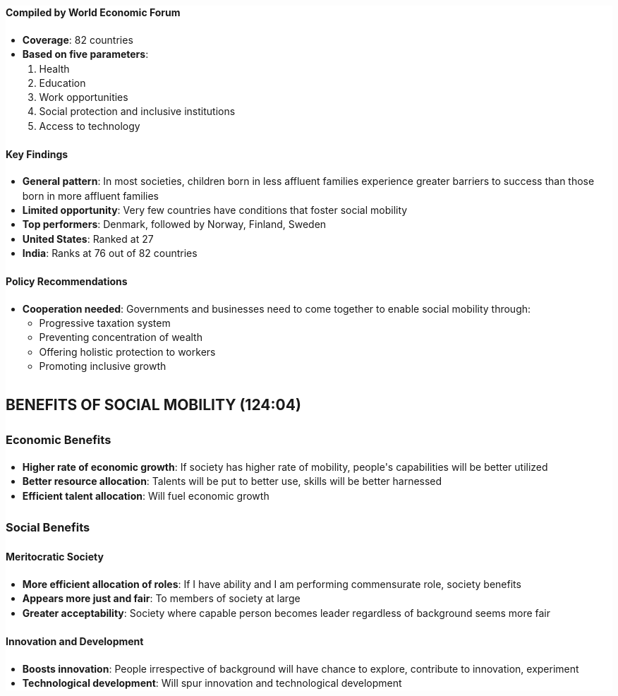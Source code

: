 #### Compiled by World Economic Forum

- **Coverage**: 82 countries
- **Based on five parameters**:
  1. Health
  2. Education  
  3. Work opportunities
  4. Social protection and inclusive institutions
  5. Access to technology

#### Key Findings

- **General pattern**: In most societies, children born in less affluent families experience greater barriers to success than those born in more affluent families
- **Limited opportunity**: Very few countries have conditions that foster social mobility
- **Top performers**: Denmark, followed by Norway, Finland, Sweden
- **United States**: Ranked at 27
- **India**: Ranks at 76 out of 82 countries

#### Policy Recommendations

- **Cooperation needed**: Governments and businesses need to come together to enable social mobility through:
  - Progressive taxation system
  - Preventing concentration of wealth
  - Offering holistic protection to workers
  - Promoting inclusive growth

## BENEFITS OF SOCIAL MOBILITY (124:04)

### Economic Benefits

- **Higher rate of economic growth**: If society has higher rate of mobility, people's capabilities will be better utilized
- **Better resource allocation**: Talents will be put to better use, skills will be better harnessed
- **Efficient talent allocation**: Will fuel economic growth

### Social Benefits

#### Meritocratic Society

- **More efficient allocation of roles**: If I have ability and I am performing commensurate role, society benefits
- **Appears more just and fair**: To members of society at large
- **Greater acceptability**: Society where capable person becomes leader regardless of background seems more fair

#### Innovation and Development

- **Boosts innovation**: People irrespective of background will have chance to explore, contribute to innovation, experiment
- **Technological development**: Will spur innovation and technological development
